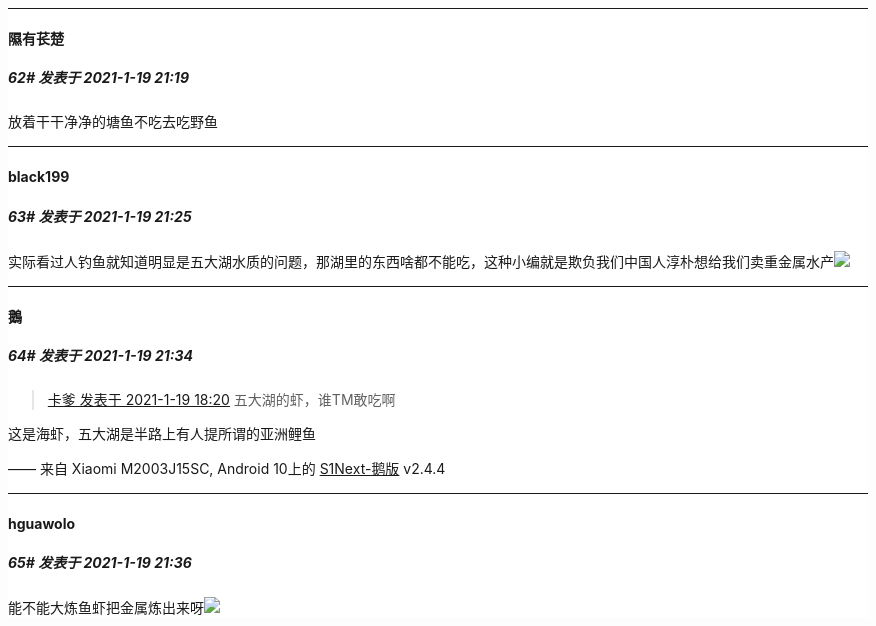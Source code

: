 





*****

####  隰有苌楚  
##### 62#       发表于 2021-1-19 21:19




放着干干净净的塘鱼不吃去吃野鱼







*****

####  black199  
##### 63#       发表于 2021-1-19 21:25




实际看过人钓鱼就知道明显是五大湖水质的问题，那湖里的东西啥都不能吃，这种小编就是欺负我们中国人淳朴想给我们卖重金属水产<img src="https://static.saraba1st.com/image/smiley/face2017/067.png" referrerpolicy="no-referrer">







*****

####  鵝  
##### 64#       发表于 2021-1-19 21:34



<blockquote><a href="httphttps://bbs.saraba1st.com/2b/forum.php?mod=redirect&amp;goto=findpost&amp;pid=50085027&amp;ptid=1983637" target="_blank">卡爹 发表于 2021-1-19 18:20</a>
五大湖的虾，谁TM敢吃啊</blockquote>
这是海虾，五大湖是半路上有人提所谓的亚洲鲤鱼

—— 来自 Xiaomi M2003J15SC, Android 10上的 [S1Next-鹅版](https://github.com/ykrank/S1-Next/releases) v2.4.4







*****

####  hguawolo  
##### 65#       发表于 2021-1-19 21:36




能不能大炼鱼虾把金属炼出来呀<img src="https://static.saraba1st.com/image/smiley/face2017/026.png" referrerpolicy="no-referrer">
